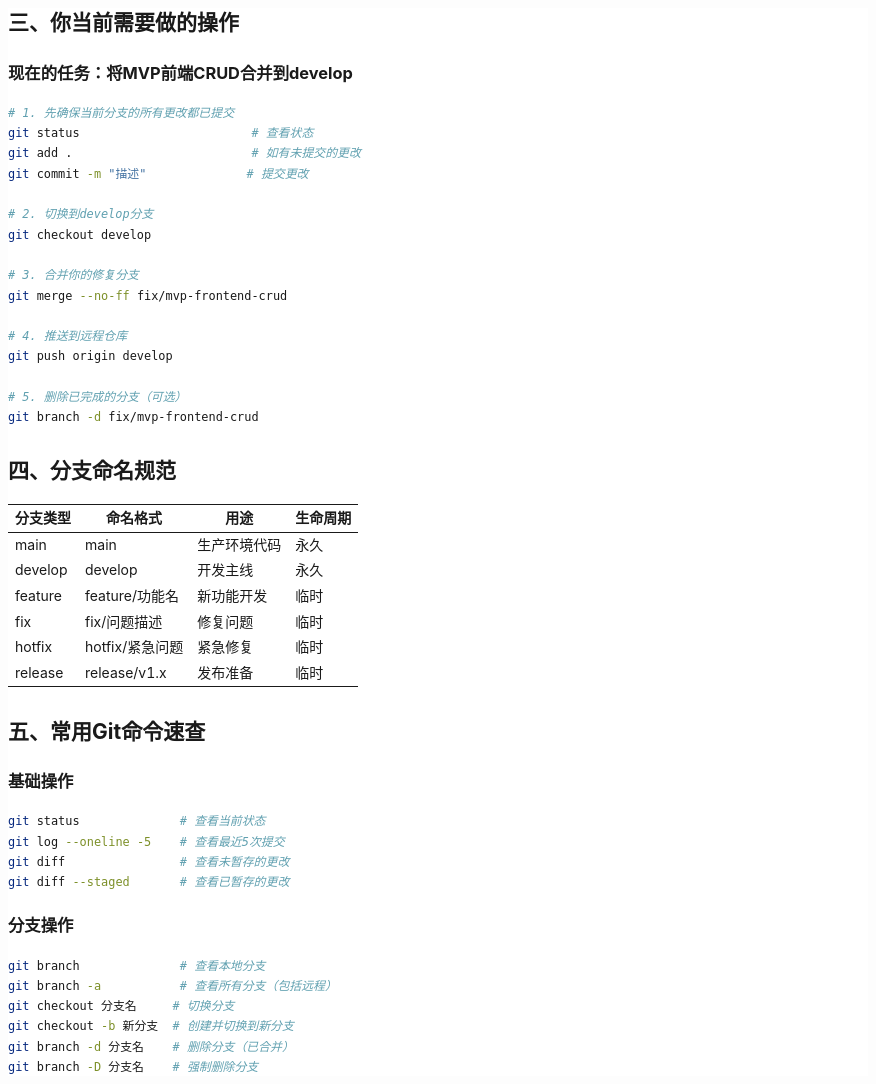 ## 三、你当前需要做的操作

### 现在的任务：将MVP前端CRUD合并到develop

```bash
# 1. 先确保当前分支的所有更改都已提交
git status                        # 查看状态
git add .                         # 如有未提交的更改
git commit -m "描述"              # 提交更改

# 2. 切换到develop分支
git checkout develop

# 3. 合并你的修复分支
git merge --no-ff fix/mvp-frontend-crud

# 4. 推送到远程仓库
git push origin develop

# 5. 删除已完成的分支（可选）
git branch -d fix/mvp-frontend-crud
```

## 四、分支命名规范

| 分支类型 | 命名格式 | 用途 | 生命周期 |
|---------|---------|------|----------|
| main | main | 生产环境代码 | 永久 |
| develop | develop | 开发主线 | 永久 |
| feature | feature/功能名 | 新功能开发 | 临时 |
| fix | fix/问题描述 | 修复问题 | 临时 |
| hotfix | hotfix/紧急问题 | 紧急修复 | 临时 |
| release | release/v1.x | 发布准备 | 临时 |

## 五、常用Git命令速查

### 基础操作
```bash
git status              # 查看当前状态
git log --oneline -5    # 查看最近5次提交
git diff                # 查看未暂存的更改
git diff --staged       # 查看已暂存的更改
```

### 分支操作
```bash
git branch              # 查看本地分支
git branch -a           # 查看所有分支（包括远程）
git checkout 分支名     # 切换分支
git checkout -b 新分支  # 创建并切换到新分支
git branch -d 分支名    # 删除分支（已合并）
git branch -D 分支名    # 强制删除分支
```
